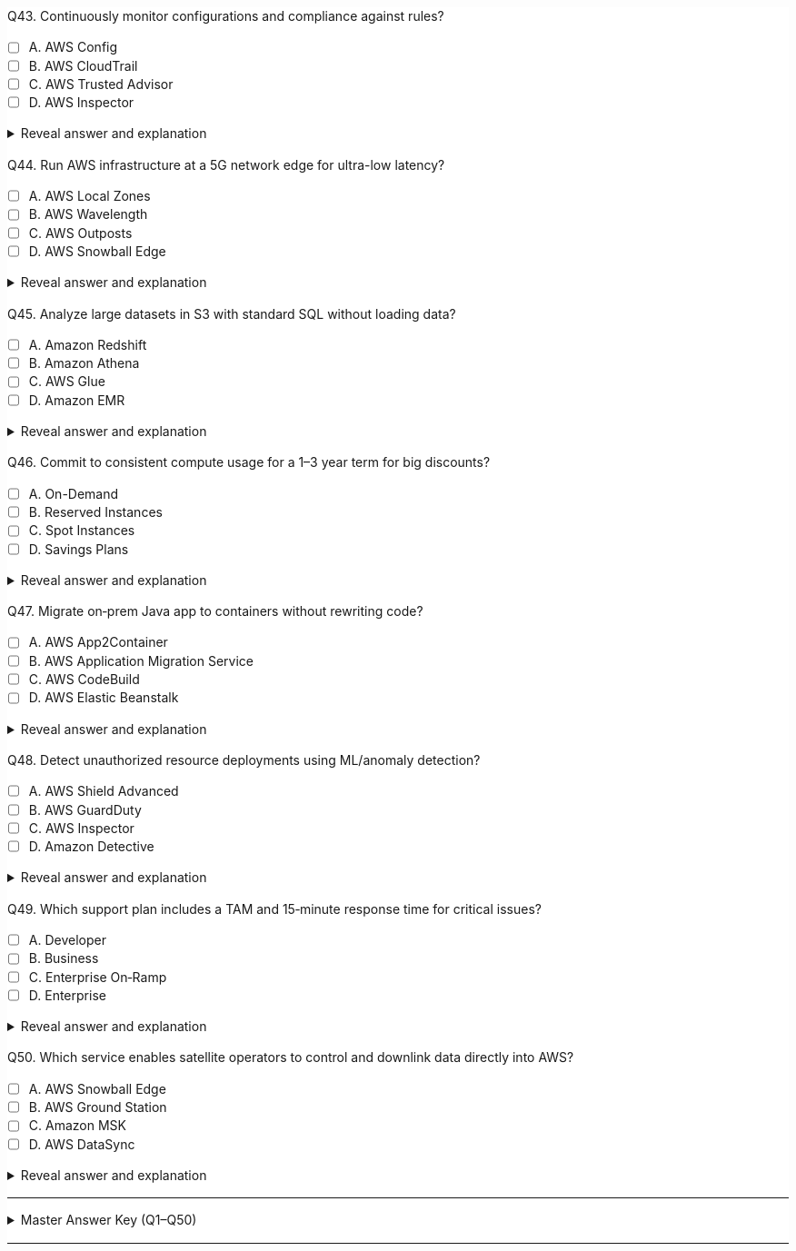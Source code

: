 Q43. Continuously monitor configurations and compliance against rules?
- [ ] A. AWS Config
- [ ] B. AWS CloudTrail
- [ ] C. AWS Trusted Advisor
- [ ] D. AWS Inspector

<details><summary>Reveal answer and explanation</summary></details>

Q44. Run AWS infrastructure at a 5G network edge for ultra-low latency?
- [ ] A. AWS Local Zones
- [ ] B. AWS Wavelength
- [ ] C. AWS Outposts
- [ ] D. AWS Snowball Edge

<details><summary>Reveal answer and explanation</summary></details>

Q45. Analyze large datasets in S3 with standard SQL without loading data?
- [ ] A. Amazon Redshift
- [ ] B. Amazon Athena
- [ ] C. AWS Glue
- [ ] D. Amazon EMR

<details><summary>Reveal answer and explanation</summary></details>

Q46. Commit to consistent compute usage for a 1–3 year term for big discounts?
- [ ] A. On-Demand
- [ ] B. Reserved Instances
- [ ] C. Spot Instances
- [ ] D. Savings Plans

<details><summary>Reveal answer and explanation</summary></details>

Q47. Migrate on‑prem Java app to containers without rewriting code?
- [ ] A. AWS App2Container
- [ ] B. AWS Application Migration Service
- [ ] C. AWS CodeBuild
- [ ] D. AWS Elastic Beanstalk

<details><summary>Reveal answer and explanation</summary></details>

Q48. Detect unauthorized resource deployments using ML/anomaly detection?
- [ ] A. AWS Shield Advanced
- [ ] B. AWS GuardDuty
- [ ] C. AWS Inspector
- [ ] D. Amazon Detective

<details><summary>Reveal answer and explanation</summary></details>

Q49. Which support plan includes a TAM and 15‑minute response time for critical issues?
- [ ] A. Developer
- [ ] B. Business
- [ ] C. Enterprise On‑Ramp
- [ ] D. Enterprise

<details><summary>Reveal answer and explanation</summary></details>

Q50. Which service enables satellite operators to control and downlink data directly into AWS?
- [ ] A. AWS Snowball Edge
- [ ] B. AWS Ground Station
- [ ] C. Amazon MSK
- [ ] D. AWS DataSync

<details><summary>Reveal answer and explanation</summary></details>

---

<details><summary>Master Answer Key (Q1–Q50)</summary></details>

---